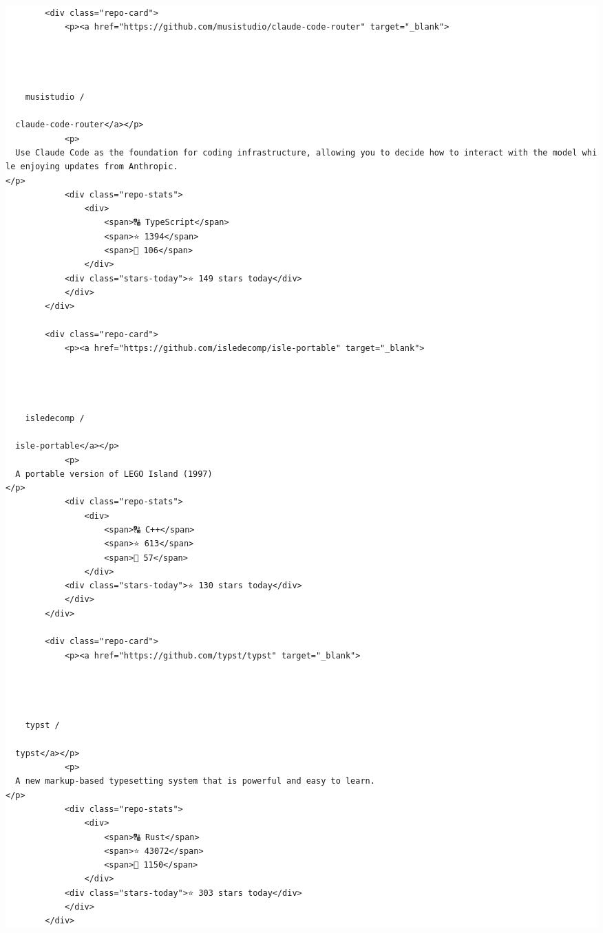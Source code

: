 			<div class="repo-card">
				<p><a href="https://github.com/musistudio/claude-code-router" target="_blank">
    


      
        musistudio /

      claude-code-router</a></p>
				<p>
      Use Claude Code as the foundation for coding infrastructure, allowing you to decide how to interact with the model while enjoying updates from Anthropic.
    </p>
				<div class="repo-stats">
					<div>
						<span>🔠 TypeScript</span>
						<span>⭐ 1394</span>
						<span>🔱 106</span>
					</div>
				<div class="stars-today">⭐ 149 stars today</div>
				</div>
			</div>
	
			<div class="repo-card">
				<p><a href="https://github.com/isledecomp/isle-portable" target="_blank">
    


      
        isledecomp /

      isle-portable</a></p>
				<p>
      A portable version of LEGO Island (1997)
    </p>
				<div class="repo-stats">
					<div>
						<span>🔠 C++</span>
						<span>⭐ 613</span>
						<span>🔱 57</span>
					</div>
				<div class="stars-today">⭐ 130 stars today</div>
				</div>
			</div>
	
			<div class="repo-card">
				<p><a href="https://github.com/typst/typst" target="_blank">
    


      
        typst /

      typst</a></p>
				<p>
      A new markup-based typesetting system that is powerful and easy to learn.
    </p>
				<div class="repo-stats">
					<div>
						<span>🔠 Rust</span>
						<span>⭐ 43072</span>
						<span>🔱 1150</span>
					</div>
				<div class="stars-today">⭐ 303 stars today</div>
				</div>
			</div>
	